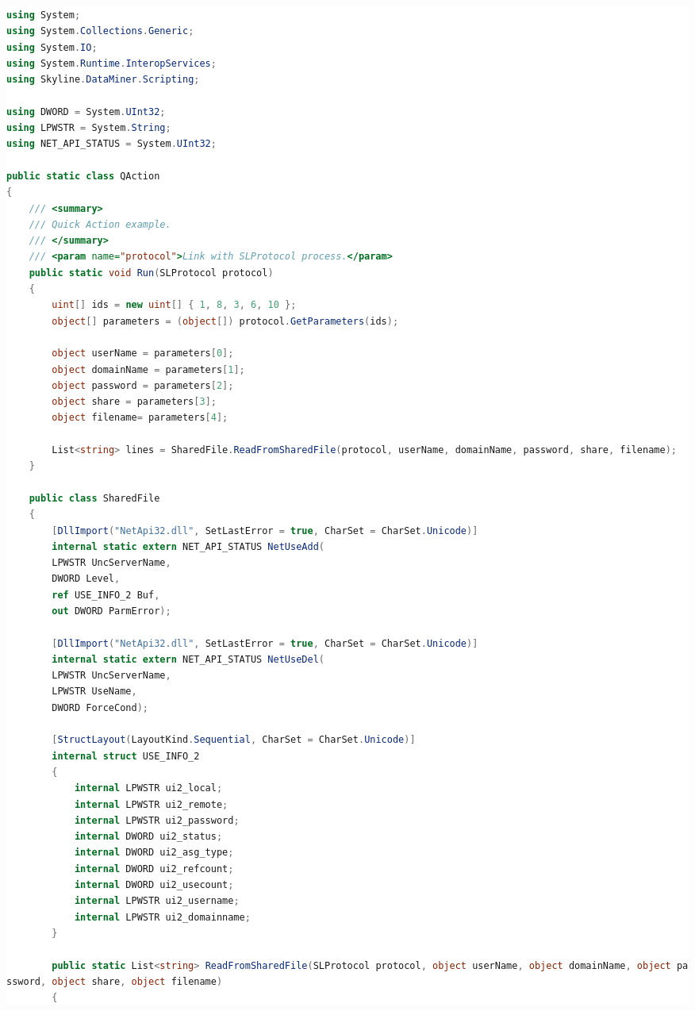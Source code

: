 ```csharp
using System;
using System.Collections.Generic;
using System.IO;
using System.Runtime.InteropServices;
using Skyline.DataMiner.Scripting;

using DWORD = System.UInt32;
using LPWSTR = System.String;
using NET_API_STATUS = System.UInt32;

public static class QAction
{
	/// <summary>
	/// Quick Action example.
	/// </summary>
	/// <param name="protocol">Link with SLProtocol process.</param>
	public static void Run(SLProtocol protocol)
	{
		uint[] ids = new uint[] { 1, 8, 3, 6, 10 };
		object[] parameters = (object[]) protocol.GetParameters(ids);

		object userName = parameters[0];
		object domainName = parameters[1];
		object password = parameters[2];
		object share = parameters[3];
		object filename= parameters[4];

		List<string> lines = SharedFile.ReadFromSharedFile(protocol, userName, domainName, password, share, filename);
	}

	public class SharedFile
	{
		[DllImport("NetApi32.dll", SetLastError = true, CharSet = CharSet.Unicode)]
		internal static extern NET_API_STATUS NetUseAdd(
		LPWSTR UncServerName,
		DWORD Level,
		ref USE_INFO_2 Buf,
		out DWORD ParmError);

		[DllImport("NetApi32.dll", SetLastError = true, CharSet = CharSet.Unicode)]
		internal static extern NET_API_STATUS NetUseDel(
		LPWSTR UncServerName,
		LPWSTR UseName,
		DWORD ForceCond);

		[StructLayout(LayoutKind.Sequential, CharSet = CharSet.Unicode)]
		internal struct USE_INFO_2
		{
			internal LPWSTR ui2_local;
			internal LPWSTR ui2_remote;
			internal LPWSTR ui2_password;
			internal DWORD ui2_status;
			internal DWORD ui2_asg_type;
			internal DWORD ui2_refcount;
			internal DWORD ui2_usecount;
			internal LPWSTR ui2_username;
			internal LPWSTR ui2_domainname;
		}

		public static List<string> ReadFromSharedFile(SLProtocol protocol, object userName, object domainName, object password, object share, object filename)
		{
```